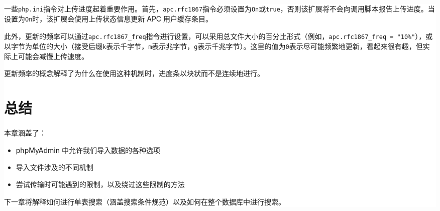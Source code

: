 一些`php.ini`指令对上传进度起着重要作用。首先，`apc.rfc1867`指令必须设置为`On`或`true`，否则该扩展将不会向调用脚本报告上传进度。当设置为`On`时，该扩展会使用上传状态信息更新 APC 用户缓存条目。

此外，更新的频率可以通过`apc.rfc1867_freq`指令进行设置，可以采用总文件大小的百分比形式（例如，`apc.rfc1867_freq = "10%"`），或以字节为单位的大小（接受后缀`k`表示千字节，`m`表示兆字节，`g`表示千兆字节）。这里的值为`0`表示尽可能频繁地更新，看起来很有趣，但实际上可能会减慢上传速度。

更新频率的概念解释了为什么在使用这种机制时，进度条以块状而不是连续地进行。

# 总结

本章涵盖了：

+   phpMyAdmin 中允许我们导入数据的各种选项

+   导入文件涉及的不同机制

+   尝试传输时可能遇到的限制，以及绕过这些限制的方法

下一章将解释如何进行单表搜索（涵盖搜索条件规范）以及如何在整个数据库中进行搜索。
